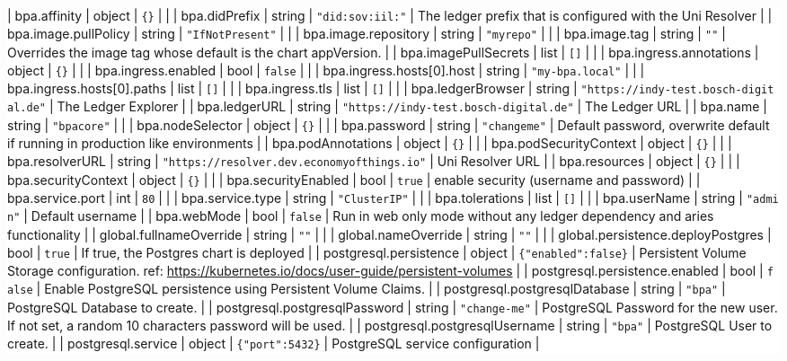 | bpa.affinity | object | `{}` |  |
| bpa.didPrefix | string | `"did:sov:iil:"` | The ledger prefix that is configured with the Uni Resolver |
| bpa.image.pullPolicy | string | `"IfNotPresent"` |  |
| bpa.image.repository | string | `"myrepo"` |  |
| bpa.image.tag | string | `""` | Overrides the image tag whose default is the chart appVersion. |
| bpa.imagePullSecrets | list | `[]` |  |
| bpa.ingress.annotations | object | `{}` |  |
| bpa.ingress.enabled | bool | `false` |  |
| bpa.ingress.hosts[0].host | string | `"my-bpa.local"` |  |
| bpa.ingress.hosts[0].paths | list | `[]` |  |
| bpa.ingress.tls | list | `[]` |  |
| bpa.ledgerBrowser | string | `"https://indy-test.bosch-digital.de"` | The Ledger Explorer   |
| bpa.ledgerURL | string | `"https://indy-test.bosch-digital.de"` | The Ledger URL |
| bpa.name | string | `"bpacore"` |  |
| bpa.nodeSelector | object | `{}` |  |
| bpa.password | string | `"changeme"` | Default password, overwrite default if running in production like environments |
| bpa.podAnnotations | object | `{}` |  |
| bpa.podSecurityContext | object | `{}` |  |
| bpa.resolverURL | string | `"https://resolver.dev.economyofthings.io"` | Uni Resolver URL |
| bpa.resources | object | `{}` |  |
| bpa.securityContext | object | `{}` |  |
| bpa.securityEnabled | bool | `true` | enable security (username and password) |
| bpa.service.port | int | `80` |  |
| bpa.service.type | string | `"ClusterIP"` |  |
| bpa.tolerations | list | `[]` |  |
| bpa.userName | string | `"admin"` | Default username |
| bpa.webMode | bool | `false` | Run in web only mode without any ledger dependency and aries functionality |
| global.fullnameOverride | string | `""` |  |
| global.nameOverride | string | `""` |  |
| global.persistence.deployPostgres | bool | `true` | If true, the Postgres chart is deployed |
| postgresql.persistence | object | `{"enabled":false}` | Persistent Volume Storage configuration. ref: https://kubernetes.io/docs/user-guide/persistent-volumes |
| postgresql.persistence.enabled | bool | `false` | Enable PostgreSQL persistence using Persistent Volume Claims. |
| postgresql.postgresqlDatabase | string | `"bpa"` | PostgreSQL Database to create. |
| postgresql.postgresqlPassword | string | `"change-me"` | PostgreSQL Password for the new user. If not set, a random 10 characters password will be used. |
| postgresql.postgresqlUsername | string | `"bpa"` | PostgreSQL User to create. |
| postgresql.service | object | `{"port":5432}` | PostgreSQL service configuration |
